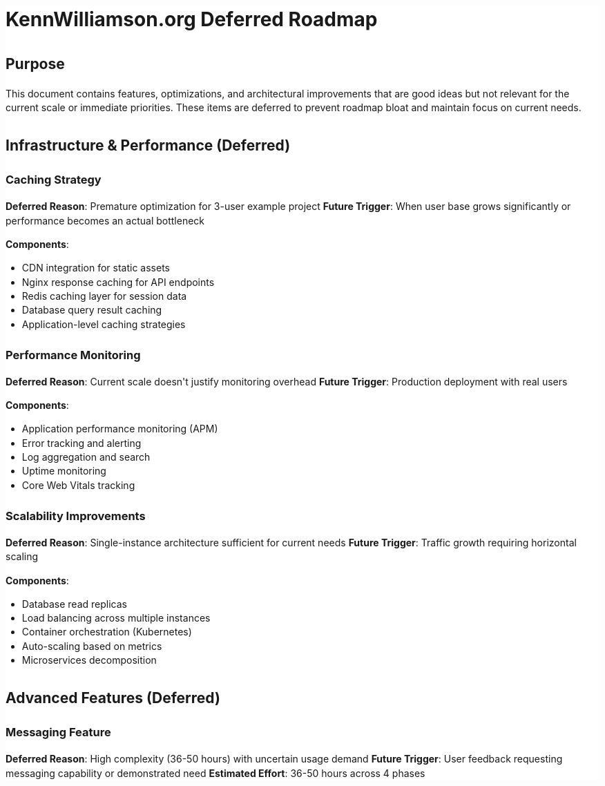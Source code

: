 # KennWilliamson.org Deferred Roadmap

## Purpose
This document contains features, optimizations, and architectural improvements that are good ideas but not relevant for the current scale or immediate priorities. These items are deferred to prevent roadmap bloat and maintain focus on current needs.

## Infrastructure & Performance (Deferred)

### Caching Strategy
**Deferred Reason**: Premature optimization for 3-user example project
**Future Trigger**: When user base grows significantly or performance becomes an actual bottleneck

**Components**:
- CDN integration for static assets
- Nginx response caching for API endpoints
- Redis caching layer for session data
- Database query result caching
- Application-level caching strategies

### Performance Monitoring
**Deferred Reason**: Current scale doesn't justify monitoring overhead
**Future Trigger**: Production deployment with real users

**Components**:
- Application performance monitoring (APM)
- Error tracking and alerting
- Log aggregation and search
- Uptime monitoring
- Core Web Vitals tracking

### Scalability Improvements
**Deferred Reason**: Single-instance architecture sufficient for current needs
**Future Trigger**: Traffic growth requiring horizontal scaling

**Components**:
- Database read replicas
- Load balancing across multiple instances
- Container orchestration (Kubernetes)
- Auto-scaling based on metrics
- Microservices decomposition

## Advanced Features (Deferred)

### Messaging Feature
**Deferred Reason**: High complexity (36-50 hours) with uncertain usage demand
**Future Trigger**: User feedback requesting messaging capability or demonstrated need
**Estimated Effort**: 36-50 hours across 4 phases
